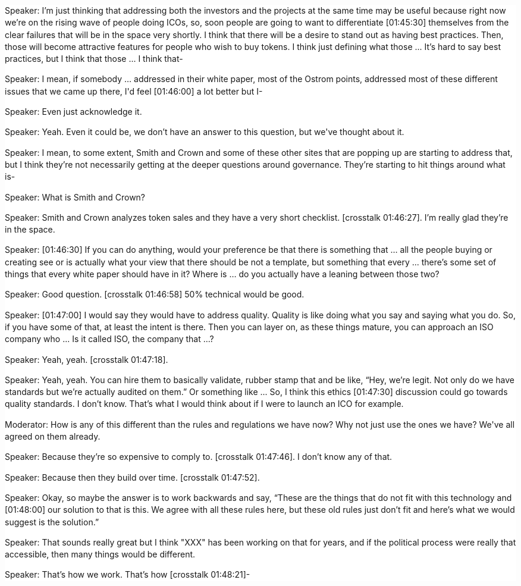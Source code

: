 Speaker: I’m just thinking that addressing both the investors and the projects at the same time may be useful because right now we’re on the rising wave of people doing ICOs, so, soon people are going to want to differentiate [01:45:30] themselves from the clear failures that will be in the space very shortly. I think that there will be a desire to stand out as having best practices. Then, those will become attractive features for people who wish to buy tokens. I think just defining what those ... It’s hard to say best practices, but I think that those ... I think that-

Speaker: I mean, if somebody … addressed in their white paper, most of the Ostrom points, addressed most of these different issues that we came up there, I'd feel [01:46:00] a lot better but I-

Speaker: Even just acknowledge it.

Speaker: Yeah. Even it could be, we don’t have an answer to this question, but we've thought about it.

Speaker: I mean, to some extent, Smith and Crown and some of these other sites that are popping up are starting to address that, but I think they’re not necessarily getting at the deeper questions around governance. They’re starting to hit things around what is-

Speaker: What is Smith and Crown?

Speaker: Smith and Crown analyzes token sales and they have a very short checklist. [crosstalk 01:46:27]. I’m really glad they’re in the space.

Speaker: [01:46:30] If you can do anything, would your preference be that there is something that … all the people buying or creating see or is actually what your view that there should be not a template, but something that every ... there’s some set of things that every white paper should have in it? Where is … do you actually have a  leaning between those two?

Speaker: Good question. [crosstalk 01:46:58] 50% technical would be good.

Speaker: [01:47:00] I would say they would have to address quality. Quality is like doing what you say and saying what you do. So, if you have some of that, at least the intent is there. Then you can layer on, as these things mature, you can approach an ISO company who ... Is it called ISO, the company that ...?

Speaker: Yeah, yeah. [crosstalk 01:47:18].

Speaker: Yeah, yeah. You can hire them to basically validate, rubber stamp that and be like, “Hey, we’re legit. Not only do we have standards but we’re actually audited on them.” Or something like ... So, I think this ethics [01:47:30] discussion could go towards quality standards. I don’t know. That’s what I would think about if I were to launch an ICO for example.

Moderator: How is any of this different than the rules and regulations we have now? Why not just use the ones we have? We've all agreed on them already.

Speaker: Because they’re so expensive to comply to. [crosstalk 01:47:46]. I don’t know any of that.

Speaker: Because then they build over time. [crosstalk 01:47:52].

Speaker: Okay, so maybe the answer is to work backwards and say, “These are the things that do not fit with this technology and [01:48:00] our solution to that is this. We agree with all these rules here, but these old rules just don’t fit and here’s what we would suggest is the solution.”

Speaker: That sounds really great but I think "XXX" has been working on that for years, and if the political process were really that accessible, then many things would be different.

Speaker: That’s how we work. That’s how [crosstalk 01:48:21]-
